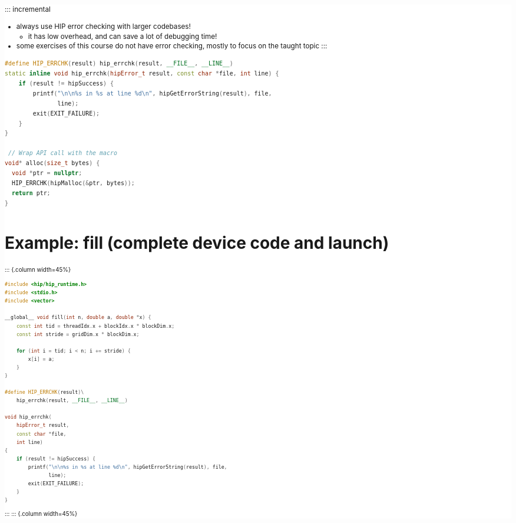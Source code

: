 <small>

::: incremental
- always use HIP error checking with larger codebases!
  - it has low overhead, and can save a lot of debugging time!
- some exercises of this course do not have error checking, mostly to focus on the taught topic
:::

```cpp
#define HIP_ERRCHK(result) hip_errchk(result, __FILE__, __LINE__)
static inline void hip_errchk(hipError_t result, const char *file, int line) {
    if (result != hipSuccess) {
        printf("\n\n%s in %s at line %d\n", hipGetErrorString(result), file,
               line);
        exit(EXIT_FAILURE);
    }
}

 // Wrap API call with the macro
void* alloc(size_t bytes) {
  void *ptr = nullptr;
  HIP_ERRCHK(hipMalloc(&ptr, bytes));
  return ptr;
}

```
</small>

# Example: fill (complete device code and launch)

<small>
<small>

::: {.column width=45%}
```cpp
#include <hip/hip_runtime.h>
#include <stdio.h>
#include <vector>

__global__ void fill(int n, double a, double *x) {
    const int tid = threadIdx.x + blockIdx.x * blockDim.x;
    const int stride = gridDim.x * blockDim.x;

    for (int i = tid; i < n; i += stride) {
        x[i] = a;
    }
}

#define HIP_ERRCHK(result)\
    hip_errchk(result, __FILE__, __LINE__)

void hip_errchk(
    hipError_t result,
    const char *file,
    int line)
{
    if (result != hipSuccess) {
        printf("\n\n%s in %s at line %d\n", hipGetErrorString(result), file,
               line);
        exit(EXIT_FAILURE);
    }
}
```
:::
::: {.column width=45%}